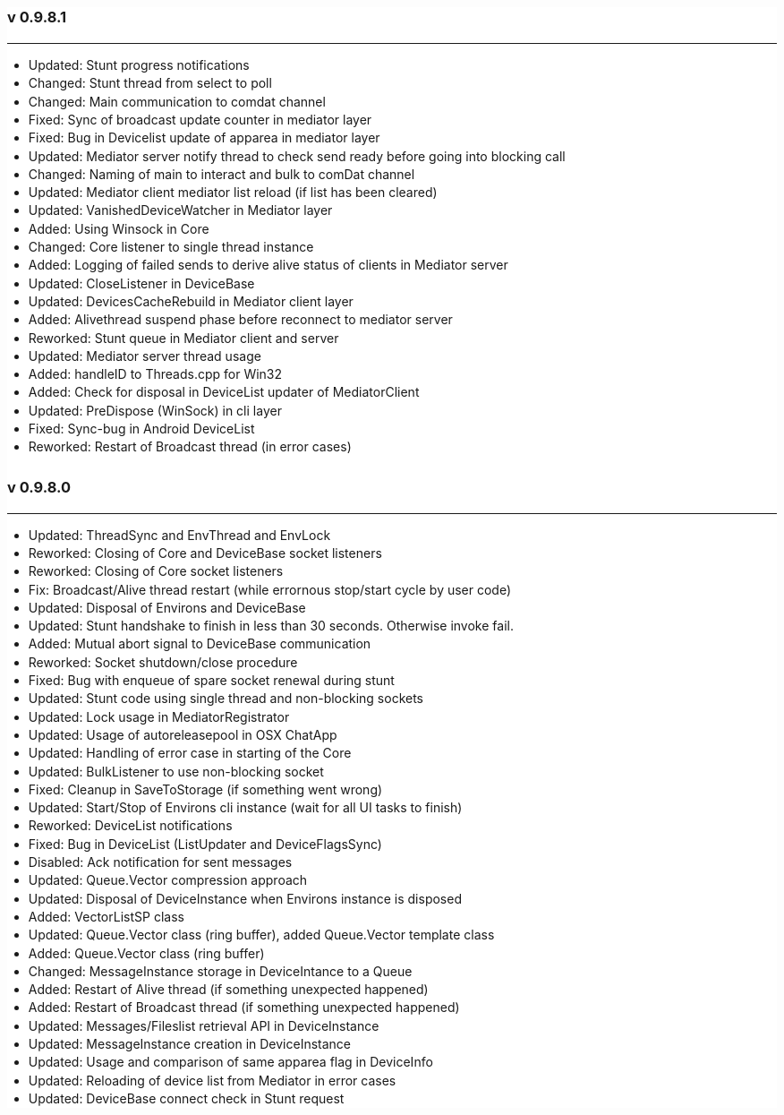 
### v 0.9.8.1

---------------------------

* Updated: Stunt progress notifications
* Changed: Stunt thread from select to poll
* Changed: Main communication to comdat channel
* Fixed: Sync of broadcast update counter in mediator layer
* Fixed: Bug in Devicelist update of apparea in mediator layer
* Updated: Mediator server notify thread to check send ready before going into blocking call
* Changed: Naming of main to interact and bulk to comDat channel
* Updated: Mediator client mediator list reload (if list has been cleared)
* Updated: VanishedDeviceWatcher in Mediator layer
* Added: Using Winsock in Core
* Changed: Core listener to single thread instance
* Added: Logging of failed sends to derive alive status of clients in Mediator server
* Updated: CloseListener in DeviceBase
* Updated: DevicesCacheRebuild in Mediator client layer
* Added: Alivethread suspend phase before reconnect to mediator server
* Reworked: Stunt queue in Mediator client and server
* Updated: Mediator server thread usage
* Added: handleID to Threads.cpp for Win32
* Added: Check for disposal in DeviceList updater of MediatorClient
* Updated: PreDispose (WinSock) in cli layer
* Fixed: Sync-bug in Android DeviceList
* Reworked: Restart of Broadcast thread (in error cases)


### v 0.9.8.0

---------------------------

* Updated: ThreadSync and EnvThread and EnvLock
* Reworked: Closing of Core and DeviceBase socket listeners
* Reworked: Closing of Core socket listeners
* Fix: Broadcast/Alive thread restart (while errornous stop/start cycle by user code)
* Updated: Disposal of Environs and DeviceBase
* Updated: Stunt handshake to finish in less than 30 seconds. Otherwise invoke fail.
* Added: Mutual abort signal to DeviceBase communication
* Reworked: Socket shutdown/close procedure
* Fixed: Bug with enqueue of spare socket renewal during stunt
* Updated: Stunt code using single thread and non-blocking sockets
* Updated: Lock usage in MediatorRegistrator
* Updated: Usage of autoreleasepool in OSX ChatApp
* Updated: Handling of error case in starting of the Core
* Updated: BulkListener to use non-blocking socket
* Fixed: Cleanup in SaveToStorage (if something went wrong)
* Updated: Start/Stop of Environs cli instance (wait for all UI tasks to finish)
* Reworked: DeviceList notifications
* Fixed: Bug in DeviceList (ListUpdater and DeviceFlagsSync)
* Disabled: Ack notification for sent messages
* Updated: Queue.Vector compression approach
* Updated: Disposal of DeviceInstance when Environs instance is disposed
* Added: VectorListSP class
* Updated: Queue.Vector class (ring buffer), added Queue.Vector template class
* Added: Queue.Vector class (ring buffer)
* Changed: MessageInstance storage in DeviceIntance to a Queue
* Added: Restart of Alive thread (if something unexpected happened)
* Added: Restart of Broadcast thread (if something unexpected happened)
* Updated: Messages/Fileslist retrieval API in DeviceInstance
* Updated: MessageInstance creation in DeviceInstance
* Updated: Usage and comparison of same apparea flag in DeviceInfo
* Updated: Reloading of device list from Mediator in error cases
* Updated: DeviceBase connect check in Stunt request